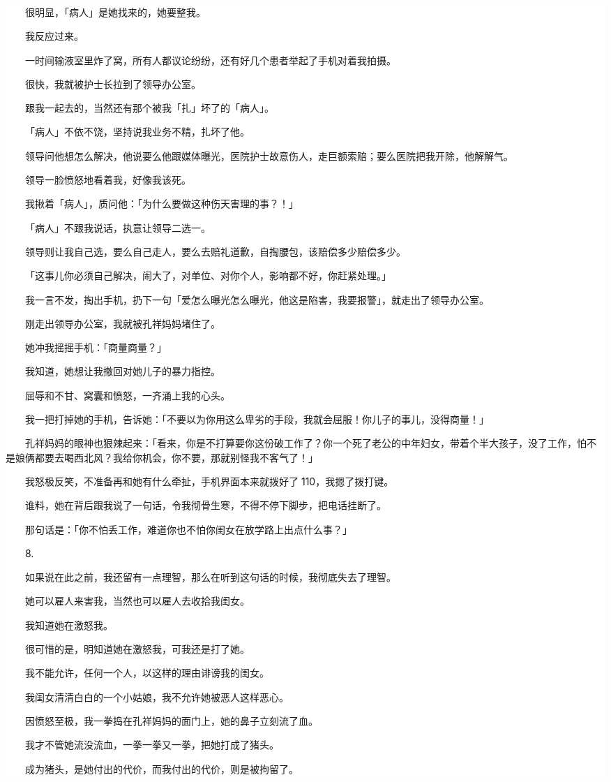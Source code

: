 &emsp;&emsp;很明显，「病人」是她找来的，她要整我。  
  
&emsp;&emsp;我反应过来。  
  
&emsp;&emsp;一时间输液室里炸了窝，所有人都议论纷纷，还有好几个患者举起了手机对着我拍摄。  
  
&emsp;&emsp;很快，我就被护士长拉到了领导办公室。  
  
&emsp;&emsp;跟我一起去的，当然还有那个被我「扎」坏了的「病人」。  
  
&emsp;&emsp;「病人」不依不饶，坚持说我业务不精，扎坏了他。  
  
&emsp;&emsp;领导问他想怎么解决，他说要么他跟媒体曝光，医院护士故意伤人，走巨额索赔；要么医院把我开除，他解解气。  
  
&emsp;&emsp;领导一脸愤怒地看着我，好像我该死。  
  
&emsp;&emsp;我揪着「病人」，质问他：「为什么要做这种伤天害理的事？！」  
  
&emsp;&emsp;「病人」不跟我说话，执意让领导二选一。  
  
&emsp;&emsp;领导则让我自己选，要么自己走人，要么去赔礼道歉，自掏腰包，该赔偿多少赔偿多少。  
  
&emsp;&emsp;「这事儿你必须自己解决，闹大了，对单位、对你个人，影响都不好，你赶紧处理。」  
  
&emsp;&emsp;我一言不发，掏出手机，扔下一句「爱怎么曝光怎么曝光，他这是陷害，我要报警」，就走出了领导办公室。  
  
&emsp;&emsp;刚走出领导办公室，我就被孔祥妈妈堵住了。  
  
&emsp;&emsp;她冲我摇摇手机：「商量商量？」  
  
&emsp;&emsp;我知道，她想让我撤回对她儿子的暴力指控。  
  
&emsp;&emsp;屈辱和不甘、窝囊和愤怒，一齐涌上我的心头。  
  
&emsp;&emsp;我一把打掉她的手机，告诉她：「不要以为你用这么卑劣的手段，我就会屈服！你儿子的事儿，没得商量！」  
  
&emsp;&emsp;孔祥妈妈的眼神也狠辣起来：「看来，你是不打算要你这份破工作了？你一个死了老公的中年妇女，带着个半大孩子，没了工作，怕不是娘俩都要去喝西北风？我给你机会，你不要，那就别怪我不客气了！」  
  
&emsp;&emsp;我怒极反笑，不准备再和她有什么牵扯，手机界面本来就拨好了 110，我摁了拨打键。  
  
&emsp;&emsp;谁料，她在背后跟我说了一句话，令我彻骨生寒，不得不停下脚步，把电话挂断了。  
  
&emsp;&emsp;那句话是：「你不怕丢工作，难道你也不怕你闺女在放学路上出点什么事？」  
  
&emsp;&emsp;8.  
  
&emsp;&emsp;如果说在此之前，我还留有一点理智，那么在听到这句话的时候，我彻底失去了理智。  
  
&emsp;&emsp;她可以雇人来害我，当然也可以雇人去收拾我闺女。  
  
&emsp;&emsp;我知道她在激怒我。  
  
&emsp;&emsp;很可惜的是，明知道她在激怒我，可我还是打了她。  
  
&emsp;&emsp;我不能允许，任何一个人，以这样的理由诽谤我的闺女。  
  
&emsp;&emsp;我闺女清清白白的一个小姑娘，我不允许她被恶人这样恶心。  
  
&emsp;&emsp;因愤怒至极，我一拳捣在孔祥妈妈的面门上，她的鼻子立刻流了血。  
  
&emsp;&emsp;我才不管她流没流血，一拳一拳又一拳，把她打成了猪头。  
  
&emsp;&emsp;成为猪头，是她付出的代价，而我付出的代价，则是被拘留了。  
  